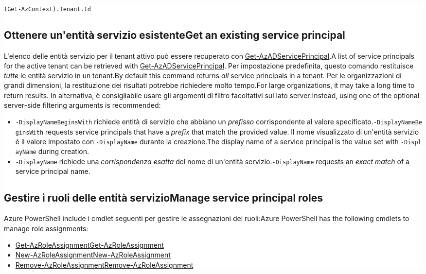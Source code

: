 ```azurepowershell-interactive
(Get-AzContext).Tenant.Id
```

## <a name="get-an-existing-service-principal"></a><span data-ttu-id="180d2-148">Ottenere un'entità servizio esistente</span><span class="sxs-lookup"><span data-stu-id="180d2-148">Get an existing service principal</span></span>

<span data-ttu-id="180d2-149">L'elenco delle entità servizio per il tenant attivo può essere recuperato con [Get-AzADServicePrincipal](/powershell/module/az.resources/get-azadserviceprincipal).</span><span class="sxs-lookup"><span data-stu-id="180d2-149">A list of service principals for the active tenant can be retrieved with [Get-AzADServicePrincipal](/powershell/module/az.resources/get-azadserviceprincipal).</span></span> <span data-ttu-id="180d2-150">Per impostazione predefinita, questo comando restituisce _tutte_ le entità servizio in un tenant.</span><span class="sxs-lookup"><span data-stu-id="180d2-150">By default this command returns _all_ service principals in a tenant.</span></span> <span data-ttu-id="180d2-151">Per le organizzazioni di grandi dimensioni, la restituzione dei risultati potrebbe richiedere molto tempo.</span><span class="sxs-lookup"><span data-stu-id="180d2-151">For large organizations, it may take a long time to return results.</span></span> <span data-ttu-id="180d2-152">In alternativa, è consigliabile usare gli argomenti di filtro facoltativi sul lato server:</span><span class="sxs-lookup"><span data-stu-id="180d2-152">Instead, using one of the optional server-side filtering arguments is recommended:</span></span>

- <span data-ttu-id="180d2-153">`-DisplayNameBeginsWith` richiede entità di servizio che abbiano un _prefisso_ corrispondente al valore specificato.</span><span class="sxs-lookup"><span data-stu-id="180d2-153">`-DisplayNameBeginsWith` requests service principals that have a _prefix_ that match the provided value.</span></span> <span data-ttu-id="180d2-154">Il nome visualizzato di un'entità servizio è il valore impostato con `-DisplayName` durante la creazione.</span><span class="sxs-lookup"><span data-stu-id="180d2-154">The display name of a service principal is the value set with `-DisplayName` during creation.</span></span>
- <span data-ttu-id="180d2-155">`-DisplayName` richiede una _corrispondenza esatta_ del nome di un'entità servizio.</span><span class="sxs-lookup"><span data-stu-id="180d2-155">`-DisplayName` requests an _exact match_ of a service principal name.</span></span>

## <a name="manage-service-principal-roles"></a><span data-ttu-id="180d2-156">Gestire i ruoli delle entità servizio</span><span class="sxs-lookup"><span data-stu-id="180d2-156">Manage service principal roles</span></span>

<span data-ttu-id="180d2-157">Azure PowerShell include i cmdlet seguenti per gestire le assegnazioni dei ruoli:</span><span class="sxs-lookup"><span data-stu-id="180d2-157">Azure PowerShell has the following cmdlets to manage role assignments:</span></span>

- [<span data-ttu-id="180d2-158">Get-AzRoleAssignment</span><span class="sxs-lookup"><span data-stu-id="180d2-158">Get-AzRoleAssignment</span></span>](/powershell/module/az.resources/get-azroleassignment)
- [<span data-ttu-id="180d2-159">New-AzRoleAssignment</span><span class="sxs-lookup"><span data-stu-id="180d2-159">New-AzRoleAssignment</span></span>](/powershell/module/az.resources/new-azroleassignment)
- [<span data-ttu-id="180d2-160">Remove-AzRoleAssignment</span><span class="sxs-lookup"><span data-stu-id="180d2-160">Remove-AzRoleAssignment</span></span>](/powershell/module/az.resources/remove-azroleassignment)
